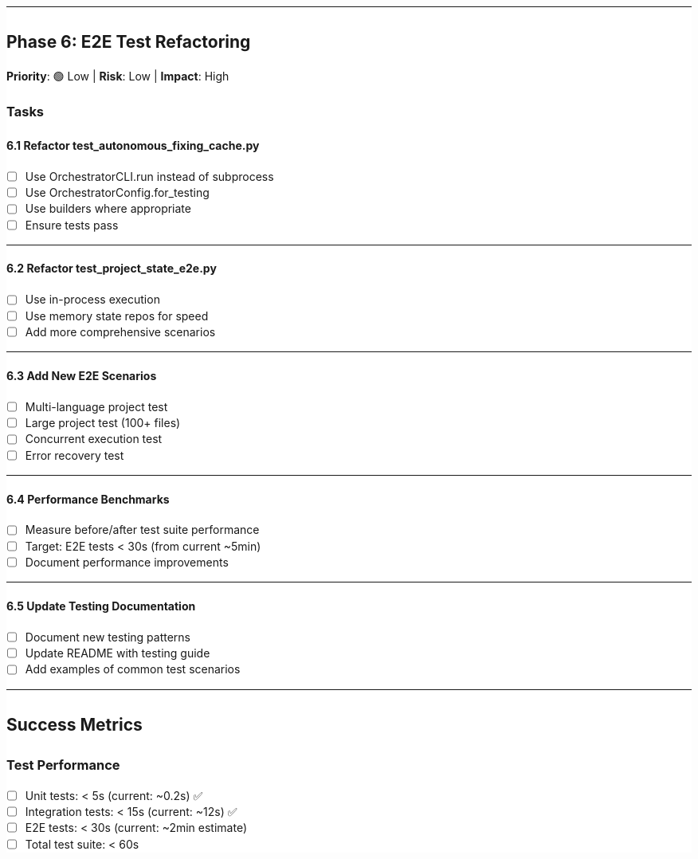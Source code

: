 
---

## Phase 6: E2E Test Refactoring
**Priority**: 🟢 Low | **Risk**: Low | **Impact**: High

### Tasks

#### 6.1 Refactor test_autonomous_fixing_cache.py
- [ ] Use OrchestratorCLI.run instead of subprocess
- [ ] Use OrchestratorConfig.for_testing
- [ ] Use builders where appropriate
- [ ] Ensure tests pass

---

#### 6.2 Refactor test_project_state_e2e.py
- [ ] Use in-process execution
- [ ] Use memory state repos for speed
- [ ] Add more comprehensive scenarios

---

#### 6.3 Add New E2E Scenarios
- [ ] Multi-language project test
- [ ] Large project test (100+ files)
- [ ] Concurrent execution test
- [ ] Error recovery test

---

#### 6.4 Performance Benchmarks
- [ ] Measure before/after test suite performance
- [ ] Target: E2E tests < 30s (from current ~5min)
- [ ] Document performance improvements

---

#### 6.5 Update Testing Documentation
- [ ] Document new testing patterns
- [ ] Update README with testing guide
- [ ] Add examples of common test scenarios

---

## Success Metrics

### Test Performance
- [ ] Unit tests: < 5s (current: ~0.2s) ✅
- [ ] Integration tests: < 15s (current: ~12s) ✅
- [ ] E2E tests: < 30s (current: ~2min estimate)
- [ ] Total test suite: < 60s
